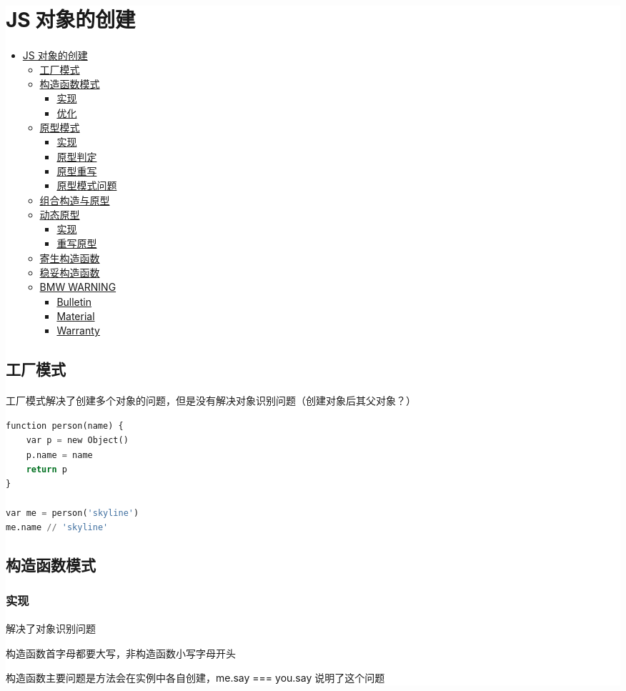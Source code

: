 # JS 对象的创建





- [JS 对象的创建](#js-对象的创建)
  - [工厂模式](#工厂模式)
  - [构造函数模式](#构造函数模式)
    - [实现](#实现)
    - [优化](#优化)
  - [原型模式](#原型模式)
    - [实现](#实现-1)
    - [原型判定](#原型判定)
    - [原型重写](#原型重写)
    - [原型模式问题](#原型模式问题)
  - [组合构造与原型](#组合构造与原型)
  - [动态原型](#动态原型)
    - [实现](#实现-2)
    - [重写原型](#重写原型)
  - [寄生构造函数](#寄生构造函数)
  - [稳妥构造函数](#稳妥构造函数)
  - [BMW WARNING](#bmw-warning)
    - [Bulletin](#bulletin)
    - [Material](#material)
    - [Warranty](#warranty)



## 工厂模式

工厂模式解决了创建多个对象的问题，但是没有解决对象识别问题（创建对象后其父对象？）

```python
function person(name) {
    var p = new Object()
    p.name = name
    return p
}

var me = person('skyline')
me.name // 'skyline'
```

## 构造函数模式

### 实现

解决了对象识别问题

构造函数首字母都要大写，非构造函数小写字母开头

构造函数主要问题是方法会在实例中各自创建，me.say === you.say 说明了这个问题
